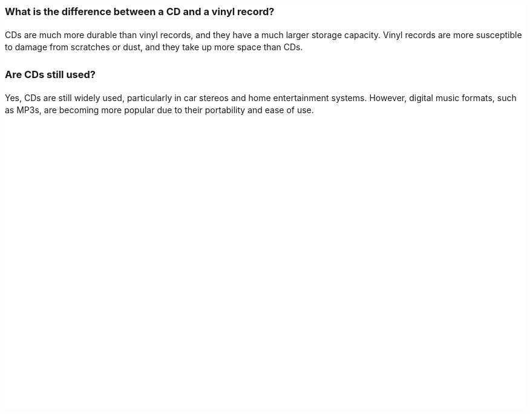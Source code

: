 <h3>What is the difference between a CD and a vinyl record?</h3>
CDs are much more durable than vinyl records, and they have a much larger storage capacity. Vinyl records are more susceptible to damage from scratches or dust, and they take up more space than CDs.

<h3>Are CDs still used?</h3>
Yes, CDs are still widely used, particularly in car stereos and home entertainment systems. However, digital music formats, such as MP3s, are becoming more popular due to their portability and ease of use.

<div style="position: relative; padding-bottom: 56.25%; overflow: hidden"><iframe src="https://www.youtube.com/embed/SjuQfBNO_VA" frameborder="0" allow="accelerometer; autoplay; clipboard-write; encrypted-media; gyroscope; picture-in-picture; web-share" allowfullscreen style="position: absolute; top: 0; left: 0; width: 100%; height: 100%;"></iframe>
</div>
